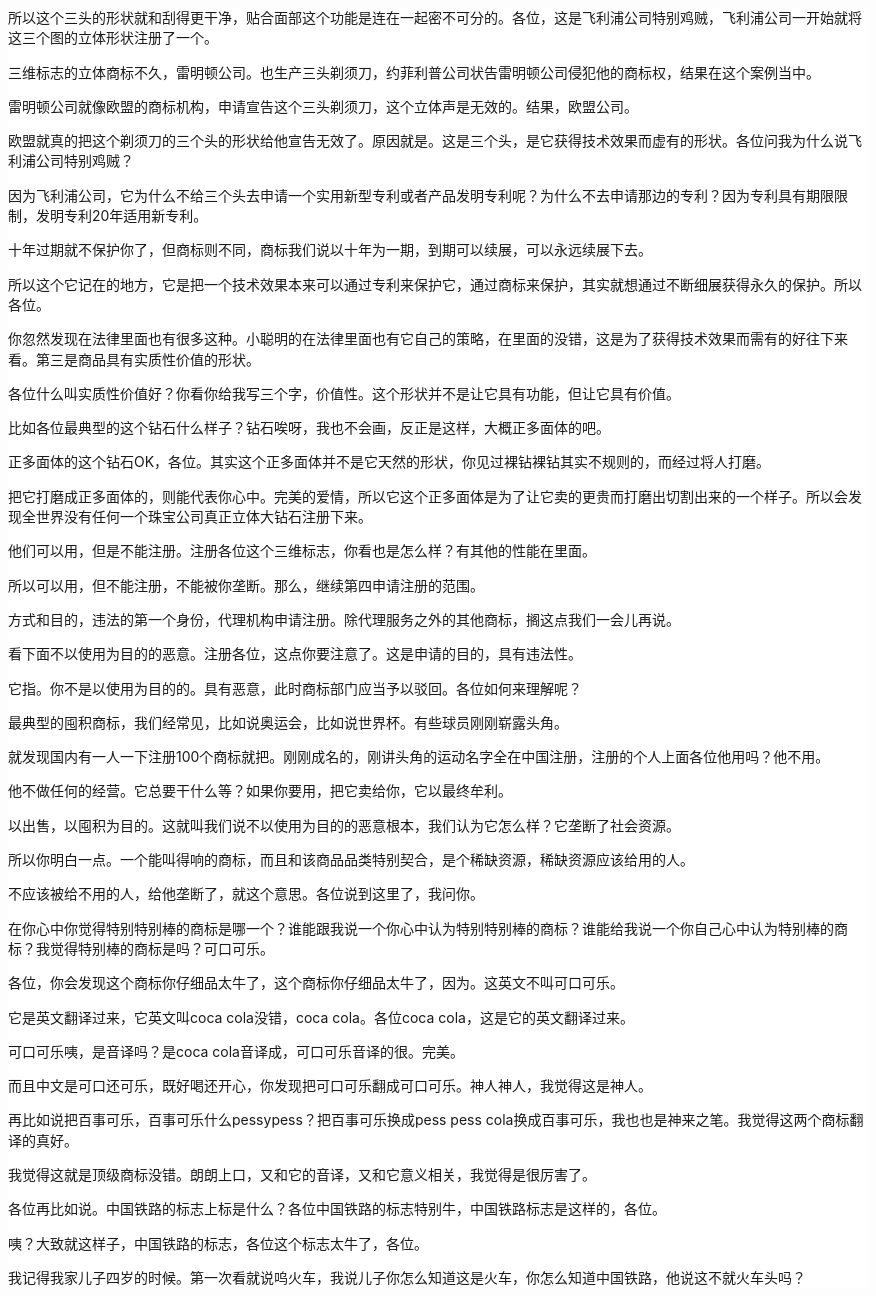 所以这个三头的形状就和刮得更干净，贴合面部这个功能是连在一起密不可分的。各位，这是飞利浦公司特别鸡贼，飞利浦公司一开始就将这三个图的立体形状注册了一个。

三维标志的立体商标不久，雷明顿公司。也生产三头剃须刀，约菲利普公司状告雷明顿公司侵犯他的商标权，结果在这个案例当中。

雷明顿公司就像欧盟的商标机构，申请宣告这个三头剃须刀，这个立体声是无效的。结果，欧盟公司。

欧盟就真的把这个剃须刀的三个头的形状给他宣告无效了。原因就是。这是三个头，是它获得技术效果而虚有的形状。各位问我为什么说飞利浦公司特别鸡贼？

因为飞利浦公司，它为什么不给三个头去申请一个实用新型专利或者产品发明专利呢？为什么不去申请那边的专利？因为专利具有期限限制，发明专利20年适用新专利。

十年过期就不保护你了，但商标则不同，商标我们说以十年为一期，到期可以续展，可以永远续展下去。

所以这个它记在的地方，它是把一个技术效果本来可以通过专利来保护它，通过商标来保护，其实就想通过不断细展获得永久的保护。所以各位。

你忽然发现在法律里面也有很多这种。小聪明的在法律里面也有它自己的策略，在里面的没错，这是为了获得技术效果而需有的好往下来看。第三是商品具有实质性价值的形状。

各位什么叫实质性价值好？你看你给我写三个字，价值性。这个形状并不是让它具有功能，但让它具有价值。

比如各位最典型的这个钻石什么样子？钻石唉呀，我也不会画，反正是这样，大概正多面体的吧。

正多面体的这个钻石OK，各位。其实这个正多面体并不是它天然的形状，你见过裸钻裸钻其实不规则的，而经过将人打磨。

把它打磨成正多面体的，则能代表你心中。完美的爱情，所以它这个正多面体是为了让它卖的更贵而打磨出切割出来的一个样子。所以会发现全世界没有任何一个珠宝公司真正立体大钻石注册下来。

他们可以用，但是不能注册。注册各位这个三维标志，你看也是怎么样？有其他的性能在里面。

所以可以用，但不能注册，不能被你垄断。那么，继续第四申请注册的范围。

方式和目的，违法的第一个身份，代理机构申请注册。除代理服务之外的其他商标，搁这点我们一会儿再说。

看下面不以使用为目的的恶意。注册各位，这点你要注意了。这是申请的目的，具有违法性。

它指。你不是以使用为目的的。具有恶意，此时商标部门应当予以驳回。各位如何来理解呢？

最典型的囤积商标，我们经常见，比如说奥运会，比如说世界杯。有些球员刚刚崭露头角。

就发现国内有一人一下注册100个商标就把。刚刚成名的，刚讲头角的运动名字全在中国注册，注册的个人上面各位他用吗？他不用。

他不做任何的经营。它总要干什么等？如果你要用，把它卖给你，它以最终牟利。

以出售，以囤积为目的。这就叫我们说不以使用为目的的恶意根本，我们认为它怎么样？它垄断了社会资源。

所以你明白一点。一个能叫得响的商标，而且和该商品品类特别契合，是个稀缺资源，稀缺资源应该给用的人。

不应该被给不用的人，给他垄断了，就这个意思。各位说到这里了，我问你。

在你心中你觉得特别特别棒的商标是哪一个？谁能跟我说一个你心中认为特别特别棒的商标？谁能给我说一个你自己心中认为特别棒的商标？我觉得特别棒的商标是吗？可口可乐。

各位，你会发现这个商标你仔细品太牛了，这个商标你仔细品太牛了，因为。这英文不叫可口可乐。

它是英文翻译过来，它英文叫coca cola没错，coca cola。各位coca cola，这是它的英文翻译过来。

可口可乐咦，是音译吗？是coca cola音译成，可口可乐音译的很。完美。

而且中文是可口还可乐，既好喝还开心，你发现把可口可乐翻成可口可乐。神人神人，我觉得这是神人。

再比如说把百事可乐，百事可乐什么pessypess？把百事可乐换成pess pess cola换成百事可乐，我也也是神来之笔。我觉得这两个商标翻译的真好。

我觉得这就是顶级商标没错。朗朗上口，又和它的音译，又和它意义相关，我觉得是很厉害了。

各位再比如说。中国铁路的标志上标是什么？各位中国铁路的标志特别牛，中国铁路标志是这样的，各位。

咦？大致就这样子，中国铁路的标志，各位这个标志太牛了，各位。

我记得我家儿子四岁的时候。第一次看就说呜火车，我说儿子你怎么知道这是火车，你怎么知道中国铁路，他说这不就火车头吗？
